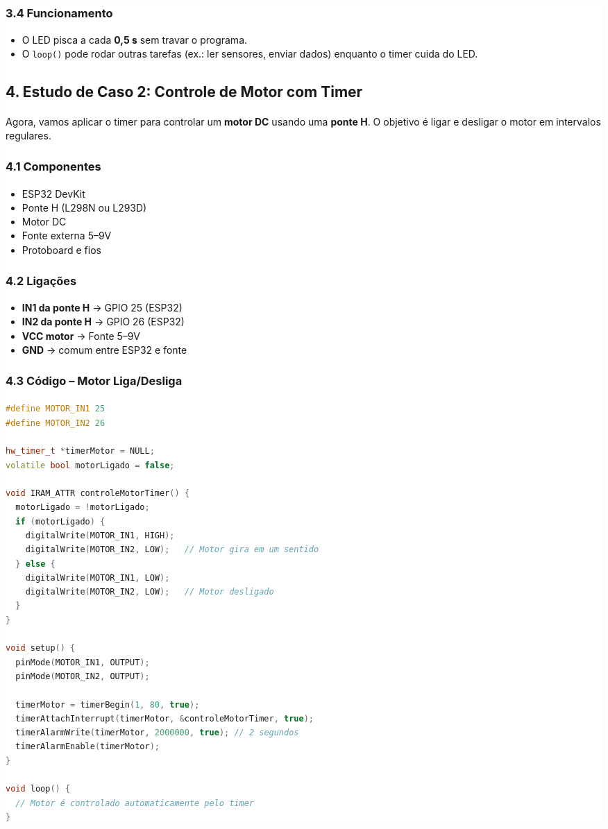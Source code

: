 ### 3.4 Funcionamento

* O LED pisca a cada **0,5 s** sem travar o programa.
* O `loop()` pode rodar outras tarefas (ex.: ler sensores, enviar dados) enquanto o timer cuida do LED.


## 4. Estudo de Caso 2: Controle de Motor com Timer

Agora, vamos aplicar o timer para controlar um **motor DC** usando uma **ponte H**. O objetivo é ligar e desligar o motor em intervalos regulares.

### 4.1 Componentes

* ESP32 DevKit
* Ponte H (L298N ou L293D)
* Motor DC
* Fonte externa 5–9V
* Protoboard e fios

### 4.2 Ligações

* **IN1 da ponte H** → GPIO 25 (ESP32)
* **IN2 da ponte H** → GPIO 26 (ESP32)
* **VCC motor** → Fonte 5–9V
* **GND** → comum entre ESP32 e fonte

### 4.3 Código – Motor Liga/Desliga

```cpp
#define MOTOR_IN1 25
#define MOTOR_IN2 26

hw_timer_t *timerMotor = NULL;
volatile bool motorLigado = false;

void IRAM_ATTR controleMotorTimer() {
  motorLigado = !motorLigado;
  if (motorLigado) {
    digitalWrite(MOTOR_IN1, HIGH);
    digitalWrite(MOTOR_IN2, LOW);   // Motor gira em um sentido
  } else {
    digitalWrite(MOTOR_IN1, LOW);
    digitalWrite(MOTOR_IN2, LOW);   // Motor desligado
  }
}

void setup() {
  pinMode(MOTOR_IN1, OUTPUT);
  pinMode(MOTOR_IN2, OUTPUT);

  timerMotor = timerBegin(1, 80, true);
  timerAttachInterrupt(timerMotor, &controleMotorTimer, true);
  timerAlarmWrite(timerMotor, 2000000, true); // 2 segundos
  timerAlarmEnable(timerMotor);
}

void loop() {
  // Motor é controlado automaticamente pelo timer
}
```
